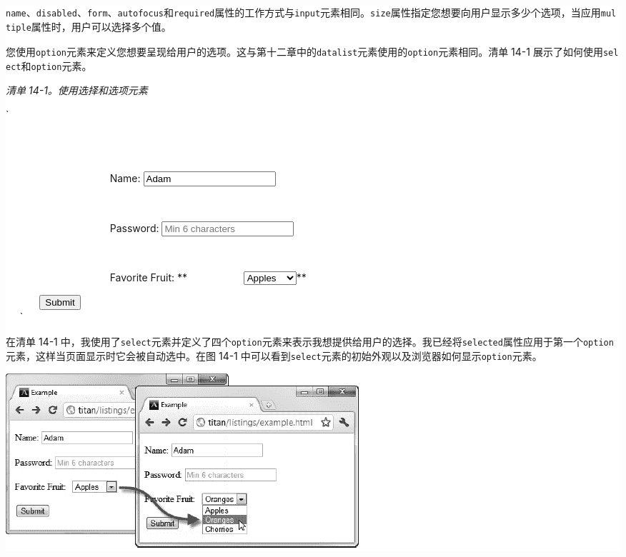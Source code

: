 `name`、`disabled`、`form`、`autofocus`和`required`属性的工作方式与`input`元素相同。`size`属性指定您想要向用户显示多少个选项，当应用`multiple`属性时，用户可以选择多个值。

您使用`option`元素来定义您想要呈现给用户的选项。这与第十二章中的`datalist`元素使用的`option`元素相同。清单 14-1 展示了如何使用`select`和`option`元素。

*清单 14-1。使用选择和选项元素*

`<!DOCTYPE HTML>
<html>
    <head>
        <title>Example</title>
        <meta name="author" content="Adam Freeman"/>
        <meta name="description" content="A simple example"/>
        <link rel="shortcut icon" href="favicon.ico" type="image/x-icon" />
    </head>
    <body>        
        <form method="post" action="http://titan:8080/form">
            <input type="hidden" name="recordID" value="1234"/>
            <p>
                <label for="name">
                    Name: <input value="Adam" id="name" name="name"/>
                </label>
            </p>
            <p>
                <label for="password">
                    Password: <input type="password" placeholder="Min 6 characters"
                        id="password" name="password"/>
                </label>
            </p>
            <p>
                <label for="fave">
                    Favorite Fruit:
**                    <select id="fave" name="fave">**
**                        <option value="apples" selected label="Apples">Apples</option>**
**                        <option value="oranges" label="Oranges">Oranges</option>**
**                        <option value="cherries" label="Cherries">Cherries</option>**
**                        <option value="pears" label="Pears">Pears</option>**
**                    </select>**
                </label>
            </p>
            <input type="submit" value="Submit"/>
        </form>
    </body>
</html>`

在清单 14-1 中，我使用了`select`元素并定义了四个`option`元素来表示我想提供给用户的选择。我已经将`selected`属性应用于第一个`option`元素，这样当页面显示时它会被自动选中。在图 14-1 中可以看到`select`元素的初始外观以及浏览器如何显示`option`元素。

![Image](img/1401.jpg)
